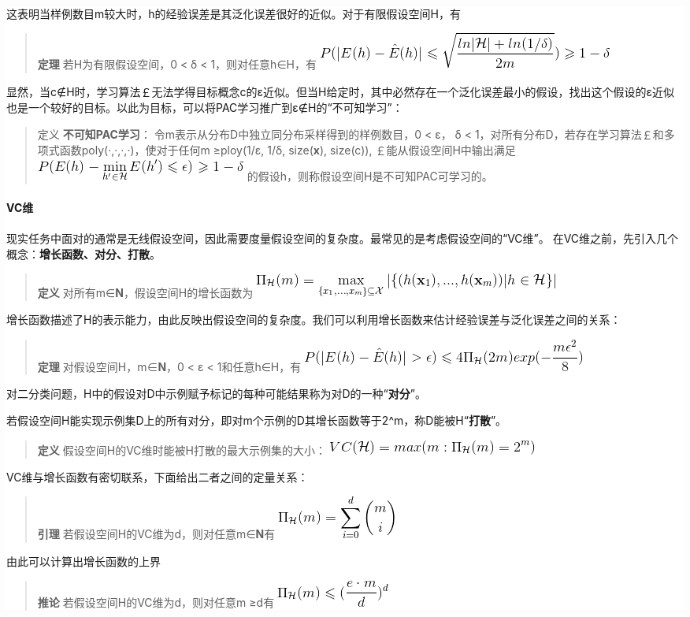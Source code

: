 这表明当样例数目m较大时，h的经验误差是其泛化误差很好的近似。对于有限假设空间H，有

> **定理** 若H为有限假设空间，0 < δ < 1，则对任意h∈H，有
> ![西瓜书-12.不可分-定理.gif](/img/机器学习/西瓜书/西瓜书-12.不可分-定理.gif)

显然，当c∉H时，学习算法￡无法学得目标概念c的ε近似。但当H给定时，其中必然存在一个泛化误差最小的假设，找出这个假设的ε近似也是一个较好的目标。以此为目标，可以将PAC学习推广到ε∉H的“不可知学习”：
> 定义 **不可知PAC学习**： 令m表示从分布D中独立同分布采样得到的样例数目，0 < ε， δ < 1，对所有分布D，若存在学习算法￡和多项式函数poly(·,·,·,·)，使对于任何m ≥ploy(1/ε, 1/δ, size(**x**), size(c)), ￡能从假设空间H中输出满足
> ![西瓜书-12.不可知PAC可学习.gif](/img/机器学习/西瓜书/西瓜书-12.不可知PAC可学习.gif)
> 的假设h，则称假设空间H是不可知PAC可学习的。

#### VC维
现实任务中面对的通常是无线假设空间，因此需要度量假设空间的复杂度。最常见的是考虑假设空间的“VC维”。
在VC维之前，先引入几个概念：**增长函数、对分、打散**。

> **定义** 对所有m∈**N**，假设空间H的增长函数为
> ![西瓜书-12.增长函数.gif](/img/机器学习/西瓜书/西瓜书-12.增长函数.gif)

增长函数描述了H的表示能力，由此反映出假设空间的复杂度。我们可以利用增长函数来估计经验误差与泛化误差之间的关系：

> **定理** 对假设空间H，m∈**N**，0 < ε < 1和任意h∈H，有
> ![西瓜书-12.增长函数估计经验误差与泛化误差关系.gif](/img/机器学习/西瓜书/西瓜书-12.增长函数估计经验误差与泛化误差关系.gif)

对二分类问题，H中的假设对D中示例赋予标记的每种可能结果称为对D的一种“**对分**”。

若假设空间H能实现示例集D上的所有对分，即对m个示例的D其增长函数等于2^m，称D能被H“**打散**”。

> **定义** 假设空间H的VC维时能被H打散的最大示例集的大小：
> ![西瓜书-12.最大示例集.gif](/img/机器学习/西瓜书/西瓜书-12.最大示例集.gif)

VC维与增长函数有密切联系，下面给出二者之间的定量关系：

> **引理** 若假设空间H的VC维为d，则对任意m∈**N**有
> ![西瓜书-12.VC维与增长函数的定量关系.gif](/img/机器学习/西瓜书/西瓜书-12.VC维与增长函数的定量关系.gif)

由此可以计算出增长函数的上界

> **推论** 若假设空间H的VC维为d，则对任意m ≥d有
> ![西瓜书-12.增长函数上界.gif](/img/机器学习/西瓜书/西瓜书-12.增长函数上界.gif)
